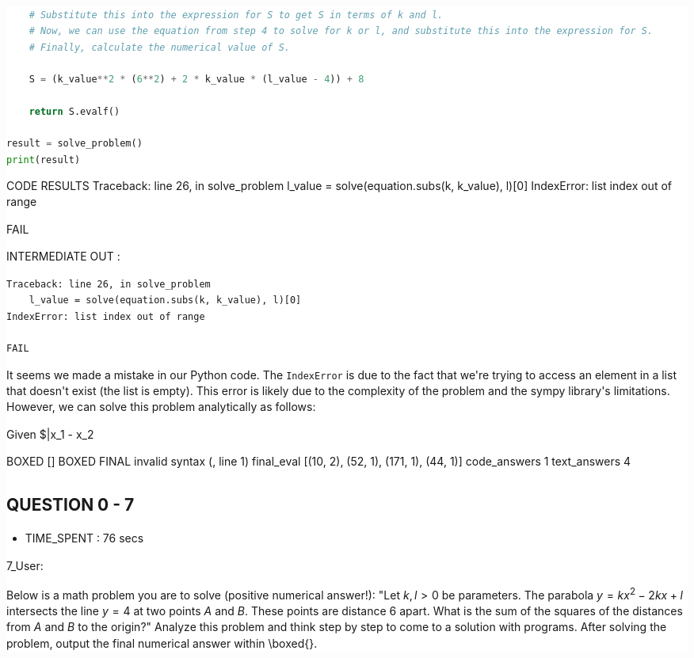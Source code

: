 ```python
    # Substitute this into the expression for S to get S in terms of k and l.
    # Now, we can use the equation from step 4 to solve for k or l, and substitute this into the expression for S.
    # Finally, calculate the numerical value of S.

    S = (k_value**2 * (6**2) + 2 * k_value * (l_value - 4)) + 8

    return S.evalf()

result = solve_problem()
print(result)
```

CODE RESULTS Traceback: line 26, in solve_problem
    l_value = solve(equation.subs(k, k_value), l)[0]
IndexError: list index out of range

FAIL


INTERMEDIATE OUT :
```output
Traceback: line 26, in solve_problem
    l_value = solve(equation.subs(k, k_value), l)[0]
IndexError: list index out of range

FAIL

```
It seems we made a mistake in our Python code. The `IndexError` is due to the fact that we're trying to access an element in a list that doesn't exist (the list is empty). This error is likely due to the complexity of the problem and the sympy library's limitations. However, we can solve this problem analytically as follows:

Given $|x_1 - x_2

BOXED []
BOXED FINAL 
invalid syntax (<string>, line 1) final_eval
[(10, 2), (52, 1), (171, 1), (44, 1)]
code_answers 1 text_answers 4



## QUESTION 0 - 7 
- TIME_SPENT : 76 secs

7_User:


Below is a math problem you are to solve (positive numerical answer!):
"Let $k, l > 0$ be parameters. The parabola $y = kx^2 - 2kx + l$ intersects the line $y = 4$ at two points $A$ and $B$. These points are distance 6 apart. What is the sum of the squares of the distances from $A$ and $B$ to the origin?"
Analyze this problem and think step by step to come to a solution with programs. After solving the problem, output the final numerical answer within \boxed{}.
